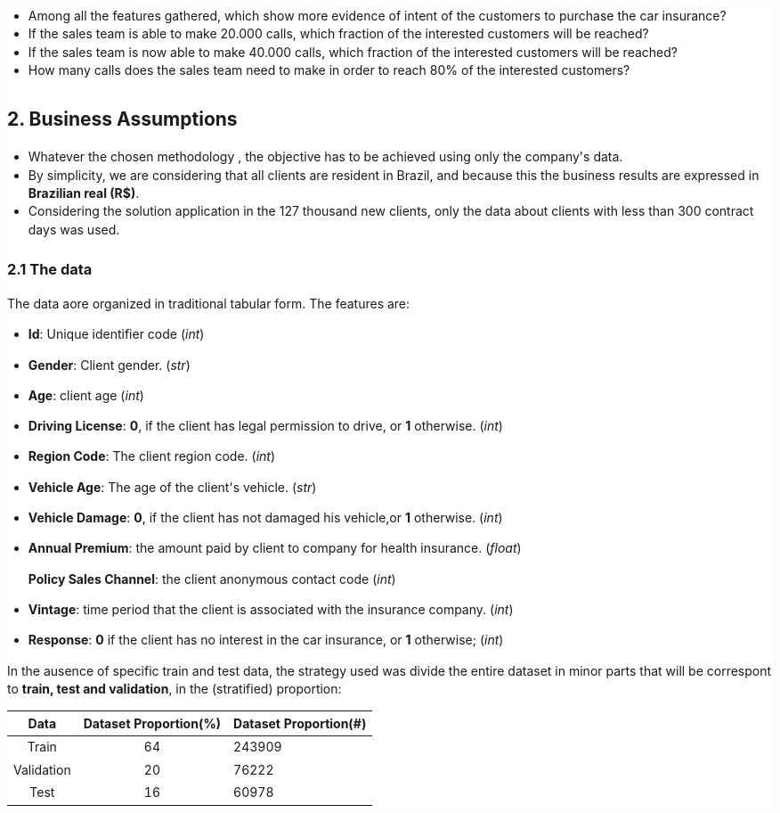 * Among all the features gathered, which show more evidence of intent of the customers to purchase the car insurance?
* If the sales team is able to make 20.000 calls, which fraction of the interested customers will be reached?
* If the sales team is now able to make 40.000 calls, which fraction of the interested customers will be reached?
* How many calls does the sales team need to make in order to reach 80% of the interested customers?

## 2. Business Assumptions

* Whatever the chosen methodology , the objective has to be achieved using only the company's data.
* By simplicity, we are considering that all clients are resident in Brazil, and because this the business results are expressed in **Brazilian real (R$)**.
* Considering the solution application in the 127 thousand new clients, only the data about clients with less than 300 contract days was used. 

### 2.1 The data

The data aore organized in traditional tabular form. The features are:

* **Id**: Unique identifier code (*int*)

* **Gender**: Client gender. (*str*)

* **Age**: client age (*int*)

* **Driving License**: **0**,  if the client has legal permission to drive, or **1** otherwise. (*int*)

* **Region Code**: The client region code. (*int*)

* **Vehicle Age**: The age of the client's vehicle. (*str*)

* **Vehicle Damage**: **0**, if the client has not damaged his vehicle,or **1** otherwise. (*int*)

* **Annual Premium**: the amount paid by client to company for health insurance. (*float*)

  **Policy Sales Channel**: the client anonymous contact code (*int*)

* **Vintage**: time period that the client is associated with the insurance company. (*int*)

* **Response**: **0** if the client has no interest in the car insurance, or **1** otherwise; (*int*)

In the ausence of specific train and test data, the strategy used was divide the entire dataset in minor parts that will be correspont to **train, test and validation**, in the (stratified) proportion:

|    Data    | Dataset Proportion(%) | Dataset Proportion(#) |
| :--------: | :-------------------: | --------------------- |
|   Train    |          64           | 243909                |
| Validation |          20           | 76222                 |
|    Test    |          16           | 60978                 |
